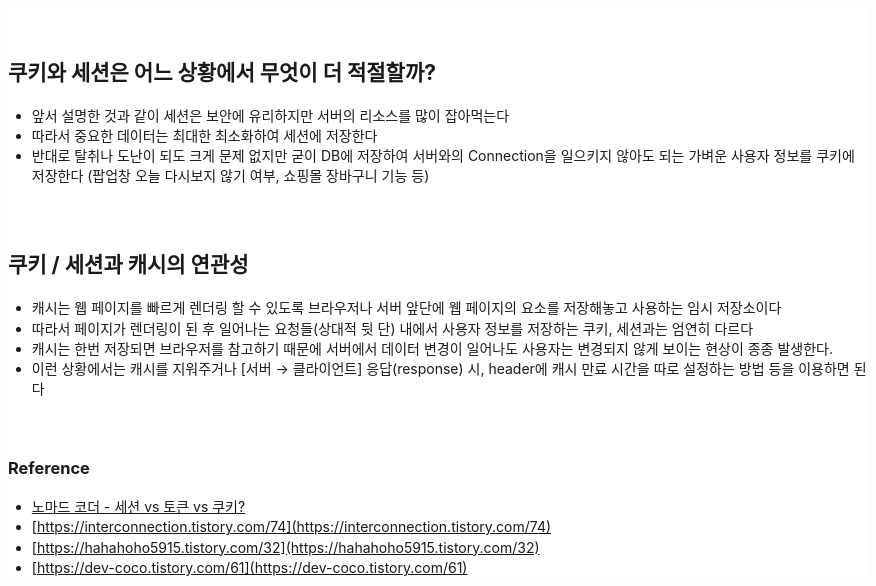<br>

## 쿠키와 세션은 어느 상황에서 무엇이 더 적절할까?

- 앞서 설명한 것과 같이 세션은 보안에 유리하지만 서버의 리소스를 많이 잡아먹는다
- 따라서 중요한 데이터는 최대한 최소화하여 세션에 저장한다
- 반대로 탈취나 도난이 되도 크게 문제 없지만 굳이 DB에 저장하여 서버와의 Connection을 일으키지 않아도 되는 가벼운 사용자 정보를 쿠키에 저장한다 (팝업창 오늘 다시보지 않기 여부, 쇼핑몰 장바구니 기능 등)

<br>

## 쿠키 / 세션과 캐시의 연관성

- 캐시는 웹 페이지를 빠르게 렌더링 할 수 있도록 브라우저나 서버 앞단에 웹 페이지의 요소를 저장해놓고 사용하는 임시 저장소이다
- 따라서 페이지가 렌더링이 된 후 일어나는 요청들(상대적 뒷 단) 내에서 사용자 정보를 저장하는 쿠키, 세션과는 엄연히 다르다
- 캐시는 한번 저장되면 브라우저를 참고하기 때문에 서버에서 데이터 변경이 일어나도 사용자는 변경되지 않게 보이는 현상이 종종 발생한다.
- 이런 상황에서는 캐시를 지워주거나 [서버 → 클라이언트] 응답(response) 시, header에 캐시 만료 시간을 따로 설정하는 방법 등을 이용하면 된다

<br>

### Reference

- [노마드 코더 - 세션 vs 토큰 vs 쿠키?](https://youtu.be/tosLBcAX1vk)
- [https://interconnection.tistory.com/74](https://interconnection.tistory.com/74)
- [https://hahahoho5915.tistory.com/32](https://hahahoho5915.tistory.com/32)
- [https://dev-coco.tistory.com/61](https://dev-coco.tistory.com/61)